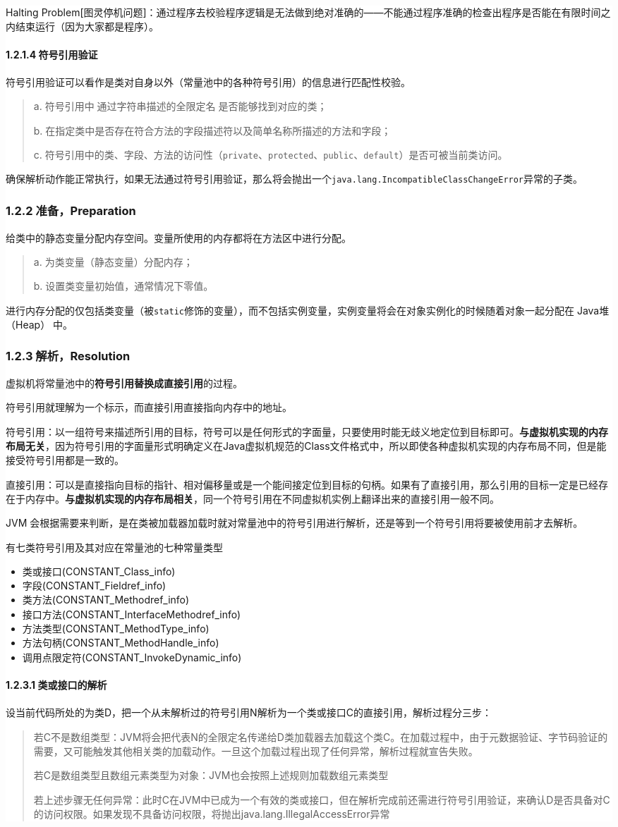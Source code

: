 Halting Problem[图灵停机问题]：通过程序去校验程序逻辑是无法做到绝对准确的——不能通过程序准确的检查出程序是否能在有限时间之内结束运行（因为大家都是程序）。

#### 1.2.1.4 符号引用验证

符号引用验证可以看作是类对自身以外（常量池中的各种符号引用）的信息进行匹配性校验。

> a. 符号引用中 通过字符串描述的全限定名 是否能够找到对应的类；
>
> b. 在指定类中是否存在符合方法的字段描述符以及简单名称所描述的方法和字段；
>
> c. 符号引用中的类、字段、方法的访问性（`private`、`protected`、`public`、`default`）是否可被当前类访问。

确保解析动作能正常执行，如果无法通过符号引用验证，那么将会抛出一个`java.lang.IncompatibleClassChangeError`异常的子类。

### 1.2.2 准备，Preparation

给类中的静态变量分配内存空间。变量所使用的内存都将在方法区中进行分配。

> a. 为类变量（静态变量）分配内存；
>
> b. 设置类变量初始值，通常情况下零值。

进行内存分配的仅包括类变量（被`static`修饰的变量），而不包括实例变量，实例变量将会在对象实例化的时候随着对象一起分配在 Java堆（Heap） 中。

### 1.2.3 解析，Resolution

虚拟机将常量池中的**符号引用替换成直接引用**的过程。

符号引用就理解为一个标示，而直接引用直接指向内存中的地址。

符号引用：以一组符号来描述所引用的目标，符号可以是任何形式的字面量，只要使用时能无歧义地定位到目标即可。**与虚拟机实现的内存布局无关**，因为符号引用的字面量形式明确定义在Java虚拟机规范的Class文件格式中，所以即使各种虚拟机实现的内存布局不同，但是能接受符号引用都是一致的。

直接引用：可以是直接指向目标的指针、相对偏移量或是一个能间接定位到目标的句柄。如果有了直接引用，那么引用的目标一定是已经存在于内存中。**与虚拟机实现的内存布局相关**，同一个符号引用在不同虚拟机实例上翻译出来的直接引用一般不同。

JVM 会根据需要来判断，是在类被加载器加载时就对常量池中的符号引用进行解析，还是等到一个符号引用将要被使用前才去解析。

有七类符号引用及其对应在常量池的七种常量类型
- 类或接口(CONSTANT_Class_info)
- 字段(CONSTANT_Fieldref_info)
- 类方法(CONSTANT_Methodref_info)
- 接口方法(CONSTANT_InterfaceMethodref_info)
- 方法类型(CONSTANT_MethodType_info)
- 方法句柄(CONSTANT_MethodHandle_info)
- 调用点限定符(CONSTANT_InvokeDynamic_info)

#### 1.2.3.1 类或接口的解析

设当前代码所处的为类D，把一个从未解析过的符号引用N解析为一个类或接口C的直接引用，解析过程分三步：

> 若C不是数组类型：JVM将会把代表N的全限定名传递给D类加载器去加载这个类C。在加载过程中，由于元数据验证、字节码验证的需要，又可能触发其他相关类的加载动作。一旦这个加载过程出现了任何异常，解析过程就宣告失败。
>
> 若C是数组类型且数组元素类型为对象：JVM也会按照上述规则加载数组元素类型
>
> 若上述步骤无任何异常：此时C在JVM中已成为一个有效的类或接口，但在解析完成前还需进行符号引用验证，来确认D是否具备对C的访问权限。如果发现不具备访问权限，将抛出java.lang.IllegalAccessError异常
